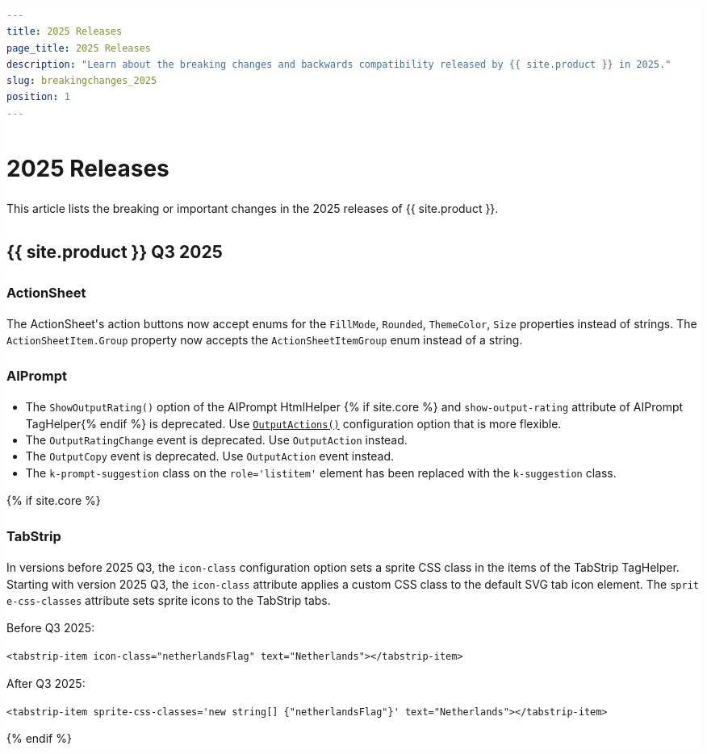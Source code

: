 ```yaml
---
title: 2025 Releases
page_title: 2025 Releases
description: "Learn about the breaking changes and backwards compatibility released by {{ site.product }} in 2025."
slug: breakingchanges_2025
position: 1
---
```


# 2025 Releases

This article lists the breaking or important changes in the 2025 releases of {{ site.product }}.

## {{ site.product }} Q3 2025

### ActionSheet

The ActionSheet's action buttons now accept enums for the `FillMode`, `Rounded`, `ThemeColor`, `Size` properties instead of strings. The `ActionSheetItem.Group` property now accepts the `ActionSheetItemGroup` enum instead of a string.

### AIPrompt

* The `ShowOutputRating()` option of the AIPrompt HtmlHelper {% if site.core %} and `show-output-rating` attribute of AIPrompt TagHelper{% endif %} is deprecated. Use [`OutputActions()`](/api/kendo.mvc.ui.fluent/aipromptbuilder#outputactionsactionaipromptoutputactionfactory) configuration option that is more flexible.
* The `OutputRatingChange` event is deprecated. Use `OutputAction` instead.
* The `OutputCopy` event is deprecated. Use `OutputAction` event instead.
* The `k-prompt-suggestion` class on the `role='listitem'` element has been replaced with the `k-suggestion` class.

{% if site.core %}
### TabStrip

In versions before 2025 Q3, the `icon-class` configuration option sets a sprite CSS class in the items of the TabStrip TagHelper. Starting with version 2025 Q3, the `icon-class` attribute applies a custom CSS class to the default SVG tab icon element. The `sprite-css-classes` attribute sets sprite icons to the TabStrip tabs.

Before Q3 2025:
```TagHelper
<tabstrip-item icon-class="netherlandsFlag" text="Netherlands"></tabstrip-item>
```    
After Q3 2025:
```TagHelper
<tabstrip-item sprite-css-classes='new string[] {"netherlandsFlag"}' text="Netherlands"></tabstrip-item>
```
{% endif %}
